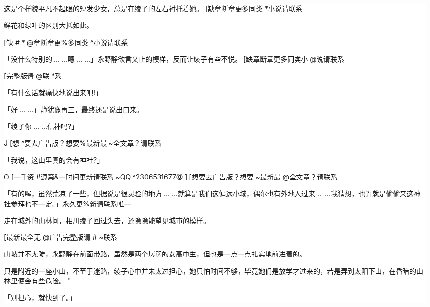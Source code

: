 这是个样貌平凡不起眼的短发少女，总是在绫子的左右衬托着她。 [缺章断章更多同类 *小说请联系



鲜花和绿叶的区别大抵如此。



 [缺 # * @章断章更%多同类 ^小说请联系



「没什么特别的 ... ...嗯 ... ...」永野静欲言又止的模样，反而让绫子有些不悦。 [缺章断章更多同类小 @说请联系



 [完整版请 @联 *系



「有什么话就痛快地说出来吧!」





「好 ... ...」静犹豫再三，最终还是说出口来。





「绫子你 ... ...信神吗?」



J [想 ^要去广告版？想要%最新最 ~全文章？请联系









「我说，这山里真的会有神社?」

O [一手资 #源第&一时间更新请联系 ~QQ ^2306531677@ ] [想要去广告版？想要 ~最新最 @全文章？请联系





「有的喔，虽然荒凉了一些，但据说是很灵验的地方 ... ...就算是我们这偏远小城，偶尔也有外地人过来 ... ...我猜想，也许就是偷偷来这神社参拜也不一定。」永久更%新请联系唯一



走在城外的山林间，相川绫子回过头去，还隐隐能望见城市的模样。



 [最新最全无 @广告完整版请 # ~联系



山坡并不太陡，永野静在前面带路，虽然是两个孱弱的女高中生，但也是一点一点扎实地前进着的。





只是附近的一座小山，不至于迷路，绫子心中并未太过担心，她只怕时间不够，毕竟她们是放学才过来的，若是弄到太阳下山，在昏暗的山林里便会有些危险。 "



「别担心，就快到了。」

